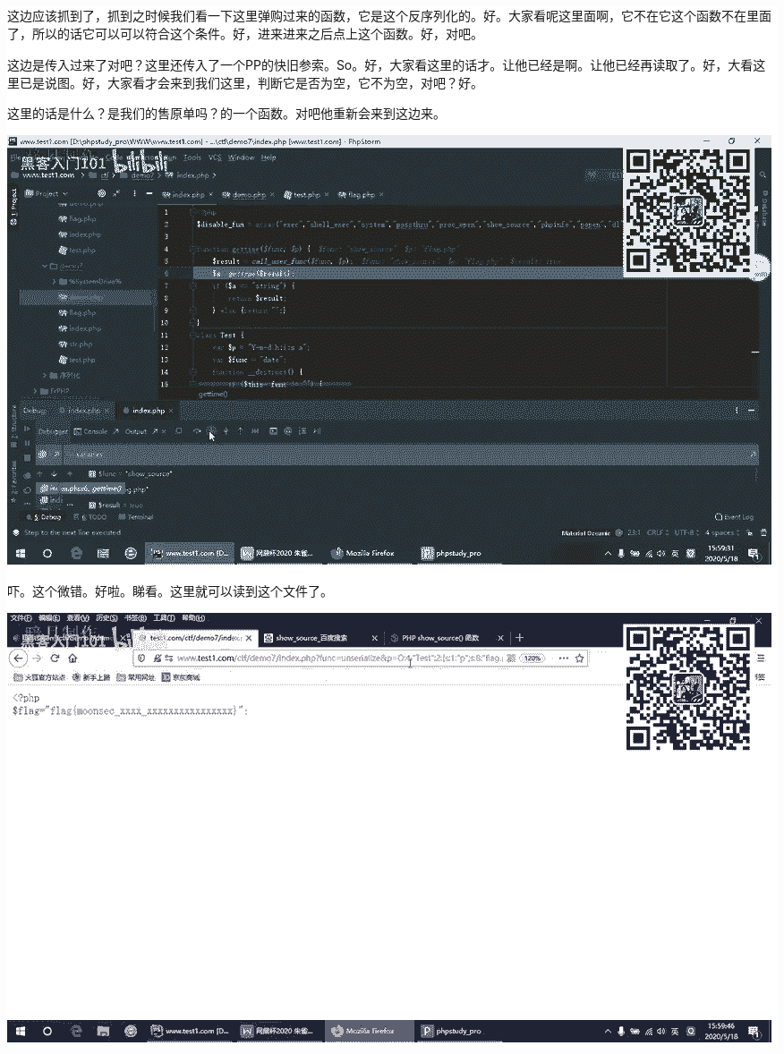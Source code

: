 这边应该抓到了，抓到之时候我们看一下这里弹购过来的函数，它是这个反序列化的。好。大家看呢这里面啊，它不在它这个函数不在里面了，所以的话它可以可以符合这个条件。好，进来进来之后点上这个函数。好，对吧。

这边是传入过来了对吧？这里还传入了一个PP的快旧参索。So。好，大家看这里的话才。让他已经是啊。让他已经再读取了。好，大看这里已是说图。好，大家看才会来到我们这里，判断它是否为空，它不为空，对吧？好。

这里的话是什么？是我们的售原单吗？的一个函数。对吧他重新会来到这边来。

![](img/6499c0787657daf064f94b0ceae62a3b_56.png)

吓。这个微错。好啦。睇看。这里就可以读到这个文件了。

![](img/6499c0787657daf064f94b0ceae62a3b_58.png)
